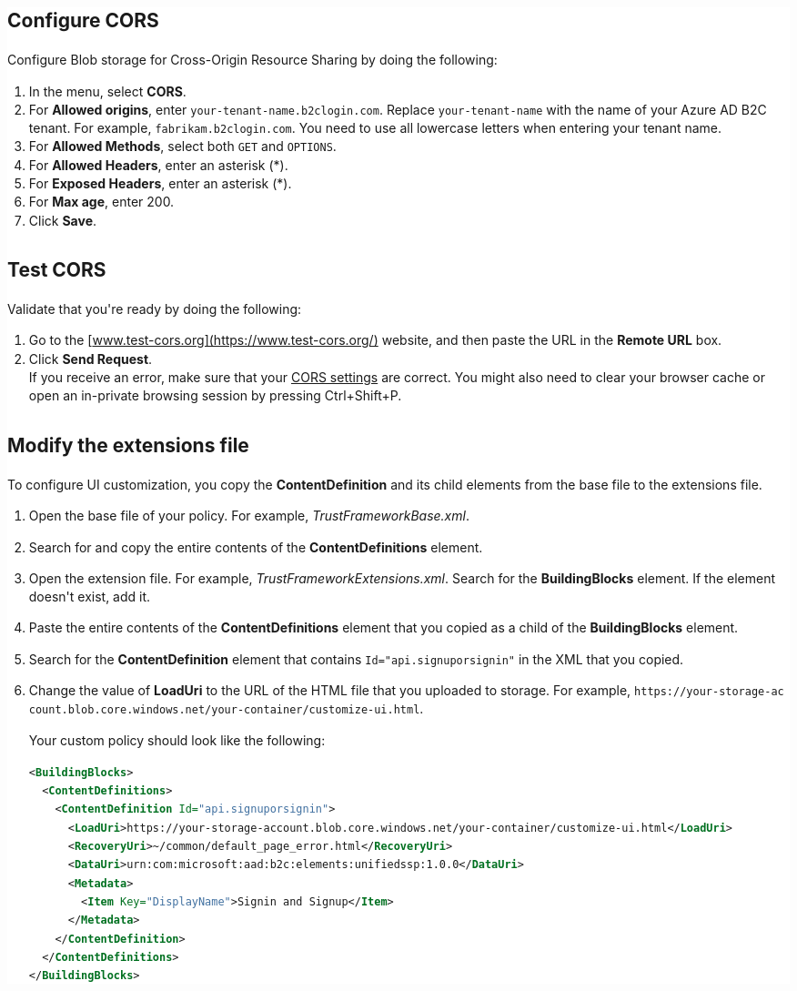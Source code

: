 ## Configure CORS

Configure Blob storage for Cross-Origin Resource Sharing by doing the following:

1. In the menu, select **CORS**.
2. For **Allowed origins**, enter `your-tenant-name.b2clogin.com`. Replace `your-tenant-name` with the name of your Azure AD B2C tenant. For example, `fabrikam.b2clogin.com`. You need to use all lowercase letters when entering your tenant name.
3. For **Allowed Methods**, select both `GET` and `OPTIONS`.
4. For **Allowed Headers**, enter an asterisk (*).
5. For **Exposed Headers**, enter an asterisk (*).
6. For **Max age**, enter 200.
7. Click **Save**.

## Test CORS

Validate that you're ready by doing the following:

1. Go to the [www.test-cors.org](https://www.test-cors.org/) website, and then paste the URL in the **Remote URL** box.
2. Click **Send Request**.  
    If you receive an error, make sure that your [CORS settings](#configure-cors) are correct. You might also need to clear your browser cache or open an in-private browsing session by pressing Ctrl+Shift+P.

## Modify the extensions file

To configure UI customization, you copy the **ContentDefinition** and its child elements from the base file to the extensions file.

1. Open the base file of your policy. For example, *TrustFrameworkBase.xml*.
2. Search for and copy the entire contents of the **ContentDefinitions** element.
3. Open the extension file. For example, *TrustFrameworkExtensions.xml*. Search for the **BuildingBlocks** element. If the element doesn't exist, add it.
4. Paste the entire contents of the **ContentDefinitions** element that you copied as a child of the **BuildingBlocks** element. 
5. Search for the **ContentDefinition** element that contains `Id="api.signuporsignin"` in the XML that you copied.
6. Change the value of **LoadUri** to the URL of the HTML file that you uploaded to storage. For example, `https://your-storage-account.blob.core.windows.net/your-container/customize-ui.html`.
    
    Your custom policy should look like the following:

    ```xml
    <BuildingBlocks>
      <ContentDefinitions>
        <ContentDefinition Id="api.signuporsignin">
          <LoadUri>https://your-storage-account.blob.core.windows.net/your-container/customize-ui.html</LoadUri>
          <RecoveryUri>~/common/default_page_error.html</RecoveryUri>
          <DataUri>urn:com:microsoft:aad:b2c:elements:unifiedssp:1.0.0</DataUri>
          <Metadata>
            <Item Key="DisplayName">Signin and Signup</Item>
          </Metadata>
        </ContentDefinition>
      </ContentDefinitions>
    </BuildingBlocks>
    ```
